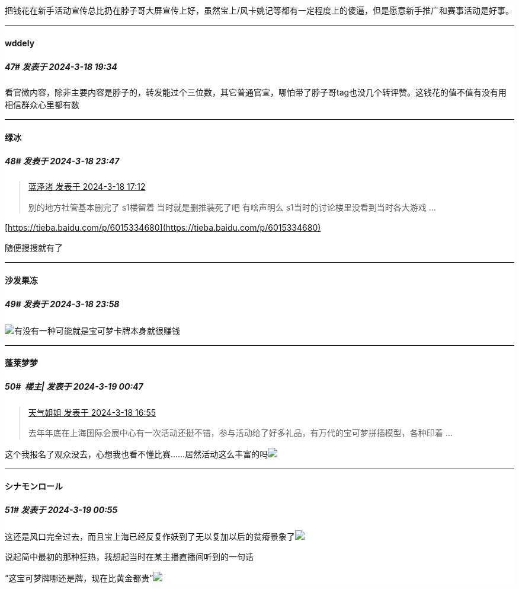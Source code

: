 把钱花在新手活动宣传总比扔在脖子哥大屏宣传上好，虽然宝上/风卡姚记等都有一定程度上的傻逼，但是愿意新手推广和赛事活动是好事。


*****

####  wddely  
##### 47#       发表于 2024-3-18 19:34

看官微内容，除非主要内容是脖子的，转发能过个三位数，其它普通官宣，哪怕带了脖子哥tag也没几个转评赞。这钱花的值不值有没有用相信群众心里都有数


*****

####  绿冰  
##### 48#       发表于 2024-3-18 23:47

<blockquote><a href="httphttps://bbs.saraba1st.com/2b/forum.php?mod=redirect&amp;goto=findpost&amp;pid=64291181&amp;ptid=2175890" target="_blank">蓝泽渚 发表于 2024-3-18 17:12</a>

别的地方社管基本删完了 s1楼留着 当时就是删推装死了吧 有啥声明么 s1当时的讨论楼里没看到当时各大游戏 ...</blockquote>
[https://tieba.baidu.com/p/6015334680](https://tieba.baidu.com/p/6015334680)

随便搜搜就有了


*****

####  沙发果冻  
##### 49#       发表于 2024-3-18 23:58

<img src="https://static.saraba1st.com/image/smiley/face2017/067.png" referrerpolicy="no-referrer">有没有一种可能就是宝可梦卡牌本身就很赚钱


*****

####  蓬莱梦梦  
##### 50#         楼主| 发表于 2024-3-19 00:47

<blockquote><a href="httphttps://bbs.saraba1st.com/2b/forum.php?mod=redirect&amp;goto=findpost&amp;pid=64291025&amp;ptid=2175890" target="_blank">天气姐姐 发表于 2024-3-18 16:55</a>

去年年底在上海国际会展中心有一次活动还挺不错，参与活动给了好多礼品，有万代的宝可梦拼插模型，各种印着 ...</blockquote>
这个我报名了观众没去，心想我也看不懂比赛……居然活动这么丰富的吗<img src="https://static.saraba1st.com/image/smiley/face2017/026.png" referrerpolicy="no-referrer">


*****

####  シナモンロール  
##### 51#       发表于 2024-3-19 00:55

这还是风口完全过去，而且宝上海已经反复作妖到了无以复加以后的贫瘠景象了<img src="https://static.saraba1st.com/image/smiley/face2017/067.png" referrerpolicy="no-referrer">

说起简中最初的那种狂热，我想起当时在某主播直播间听到的一句话

“这宝可梦牌哪还是牌，现在比黄金都贵”<img src="https://static.saraba1st.com/image/smiley/face2017/067.png" referrerpolicy="no-referrer">
